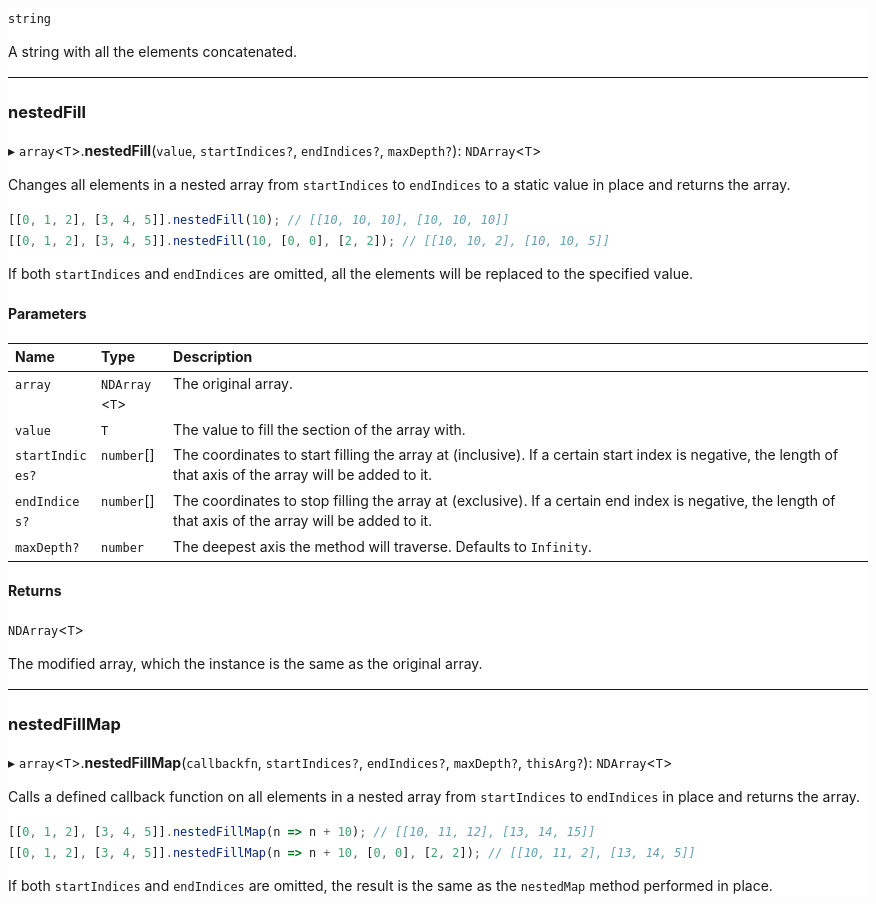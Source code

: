 `string`

A string with all the elements concatenated.

___

### nestedFill

▸ `array`<`T`\>.**nestedFill**(`value`, `startIndices?`, `endIndices?`, `maxDepth?`): `NDArray`<`T`\>

Changes all elements in a nested array from `startIndices` to `endIndices` to a static value in place and returns the array.

```js
[[0, 1, 2], [3, 4, 5]].nestedFill(10); // [[10, 10, 10], [10, 10, 10]]
[[0, 1, 2], [3, 4, 5]].nestedFill(10, [0, 0], [2, 2]); // [[10, 10, 2], [10, 10, 5]]
```

If both `startIndices` and `endIndices` are omitted, all the elements will be replaced to the specified value.

#### Parameters

| Name | Type | Description |
| :------ | :------ | :------ |
| `array` | `NDArray`<`T`\> | The original array. |
| `value` | `T` | The value to fill the section of the array with. |
| `startIndices?` | `number`[] | The coordinates to start filling the array at (inclusive). If a certain start index is negative, the length of that axis of the array will be added to it. |
| `endIndices?` | `number`[] | The coordinates to stop filling the array at (exclusive). If a certain end index is negative, the length of that axis of the array will be added to it. |
| `maxDepth?` | `number` | The deepest axis the method will traverse. Defaults to `Infinity`. |

#### Returns

`NDArray`<`T`\>

The modified array, which the instance is the same as the original array.

___

### nestedFillMap

▸ `array`<`T`\>.**nestedFillMap**(`callbackfn`, `startIndices?`, `endIndices?`, `maxDepth?`, `thisArg?`): `NDArray`<`T`\>

Calls a defined callback function on all elements in a nested array from `startIndices` to `endIndices` in place and returns the array.

```js
[[0, 1, 2], [3, 4, 5]].nestedFillMap(n => n + 10); // [[10, 11, 12], [13, 14, 15]]
[[0, 1, 2], [3, 4, 5]].nestedFillMap(n => n + 10, [0, 0], [2, 2]); // [[10, 11, 2], [13, 14, 5]]
```

If both `startIndices` and `endIndices` are omitted, the result is the same as the `nestedMap` method performed in place.

